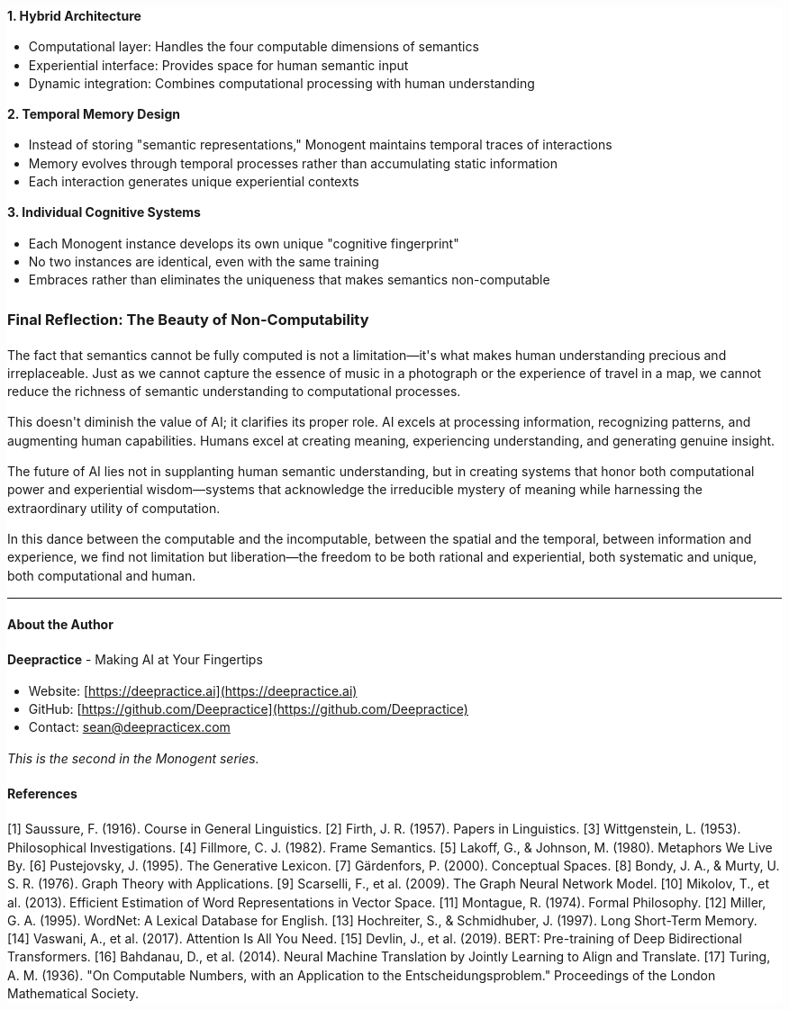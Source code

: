 **1. Hybrid Architecture**
- Computational layer: Handles the four computable dimensions of semantics
- Experiential interface: Provides space for human semantic input
- Dynamic integration: Combines computational processing with human understanding

**2. Temporal Memory Design**
- Instead of storing "semantic representations," Monogent maintains temporal traces of interactions
- Memory evolves through temporal processes rather than accumulating static information
- Each interaction generates unique experiential contexts

**3. Individual Cognitive Systems**
- Each Monogent instance develops its own unique "cognitive fingerprint"
- No two instances are identical, even with the same training
- Embraces rather than eliminates the uniqueness that makes semantics non-computable

### Final Reflection: The Beauty of Non-Computability

The fact that semantics cannot be fully computed is not a limitation—it's what makes human understanding precious and irreplaceable. Just as we cannot capture the essence of music in a photograph or the experience of travel in a map, we cannot reduce the richness of semantic understanding to computational processes.

This doesn't diminish the value of AI; it clarifies its proper role. AI excels at processing information, recognizing patterns, and augmenting human capabilities. Humans excel at creating meaning, experiencing understanding, and generating genuine insight.

The future of AI lies not in supplanting human semantic understanding, but in creating systems that honor both computational power and experiential wisdom—systems that acknowledge the irreducible mystery of meaning while harnessing the extraordinary utility of computation.

In this dance between the computable and the incomputable, between the spatial and the temporal, between information and experience, we find not limitation but liberation—the freedom to be both rational and experiential, both systematic and unique, both computational and human.

---

#### About the Author

**Deepractice** - Making AI at Your Fingertips

- Website: [https://deepractice.ai](https://deepractice.ai)
- GitHub: [https://github.com/Deepractice](https://github.com/Deepractice)
- Contact: sean@deepracticex.com

*This is the second in the Monogent series.*

#### References

[1] Saussure, F. (1916). Course in General Linguistics.
[2] Firth, J. R. (1957). Papers in Linguistics.
[3] Wittgenstein, L. (1953). Philosophical Investigations.
[4] Fillmore, C. J. (1982). Frame Semantics.
[5] Lakoff, G., & Johnson, M. (1980). Metaphors We Live By.
[6] Pustejovsky, J. (1995). The Generative Lexicon.
[7] Gärdenfors, P. (2000). Conceptual Spaces.
[8] Bondy, J. A., & Murty, U. S. R. (1976). Graph Theory with Applications.
[9] Scarselli, F., et al. (2009). The Graph Neural Network Model.
[10] Mikolov, T., et al. (2013). Efficient Estimation of Word Representations in Vector Space.
[11] Montague, R. (1974). Formal Philosophy.
[12] Miller, G. A. (1995). WordNet: A Lexical Database for English.
[13] Hochreiter, S., & Schmidhuber, J. (1997). Long Short-Term Memory.
[14] Vaswani, A., et al. (2017). Attention Is All You Need.
[15] Devlin, J., et al. (2019). BERT: Pre-training of Deep Bidirectional Transformers.
[16] Bahdanau, D., et al. (2014). Neural Machine Translation by Jointly Learning to Align and Translate.
[17] Turing, A. M. (1936). "On Computable Numbers, with an Application to the Entscheidungsproblem." Proceedings of the London Mathematical Society.